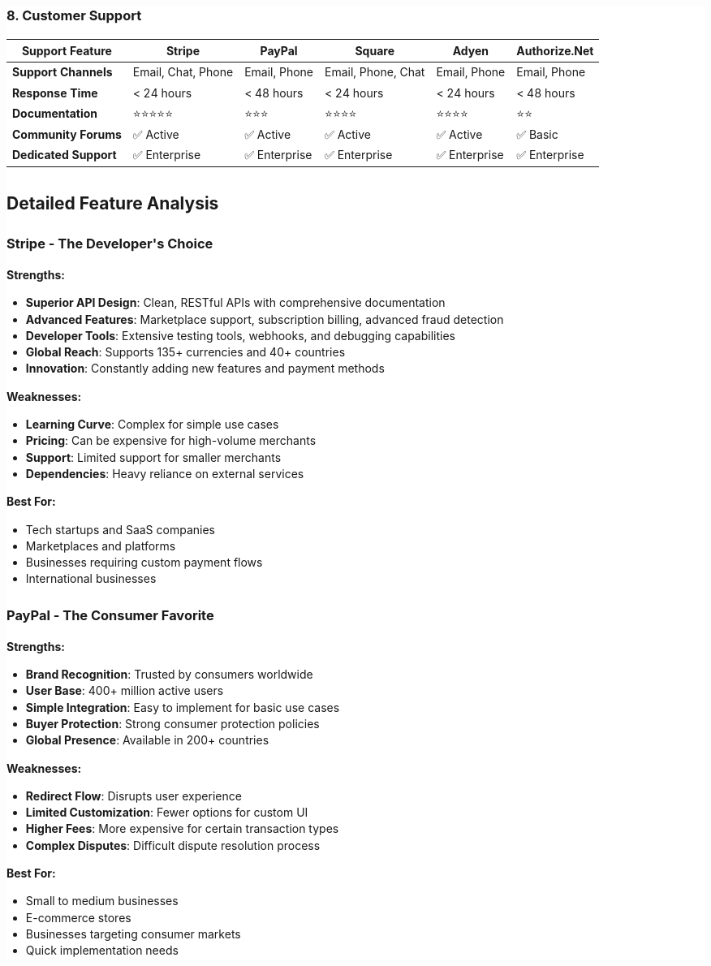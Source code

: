 ### 8. Customer Support

| Support Feature | Stripe | PayPal | Square | Adyen | Authorize.Net |
|-----------------|--------|--------|--------|-------|---------------|
| **Support Channels** | Email, Chat, Phone | Email, Phone | Email, Phone, Chat | Email, Phone | Email, Phone |
| **Response Time** | < 24 hours | < 48 hours | < 24 hours | < 24 hours | < 48 hours |
| **Documentation** | ⭐⭐⭐⭐⭐ | ⭐⭐⭐ | ⭐⭐⭐⭐ | ⭐⭐⭐⭐ | ⭐⭐ |
| **Community Forums** | ✅ Active | ✅ Active | ✅ Active | ✅ Active | ✅ Basic |
| **Dedicated Support** | ✅ Enterprise | ✅ Enterprise | ✅ Enterprise | ✅ Enterprise | ✅ Enterprise |

## Detailed Feature Analysis

### Stripe - The Developer's Choice

**Strengths:**
- **Superior API Design**: Clean, RESTful APIs with comprehensive documentation
- **Advanced Features**: Marketplace support, subscription billing, advanced fraud detection
- **Developer Tools**: Extensive testing tools, webhooks, and debugging capabilities
- **Global Reach**: Supports 135+ currencies and 40+ countries
- **Innovation**: Constantly adding new features and payment methods

**Weaknesses:**
- **Learning Curve**: Complex for simple use cases
- **Pricing**: Can be expensive for high-volume merchants
- **Support**: Limited support for smaller merchants
- **Dependencies**: Heavy reliance on external services

**Best For:**
- Tech startups and SaaS companies
- Marketplaces and platforms
- Businesses requiring custom payment flows
- International businesses

### PayPal - The Consumer Favorite

**Strengths:**
- **Brand Recognition**: Trusted by consumers worldwide
- **User Base**: 400+ million active users
- **Simple Integration**: Easy to implement for basic use cases
- **Buyer Protection**: Strong consumer protection policies
- **Global Presence**: Available in 200+ countries

**Weaknesses:**
- **Redirect Flow**: Disrupts user experience
- **Limited Customization**: Fewer options for custom UI
- **Higher Fees**: More expensive for certain transaction types
- **Complex Disputes**: Difficult dispute resolution process

**Best For:**
- Small to medium businesses
- E-commerce stores
- Businesses targeting consumer markets
- Quick implementation needs

